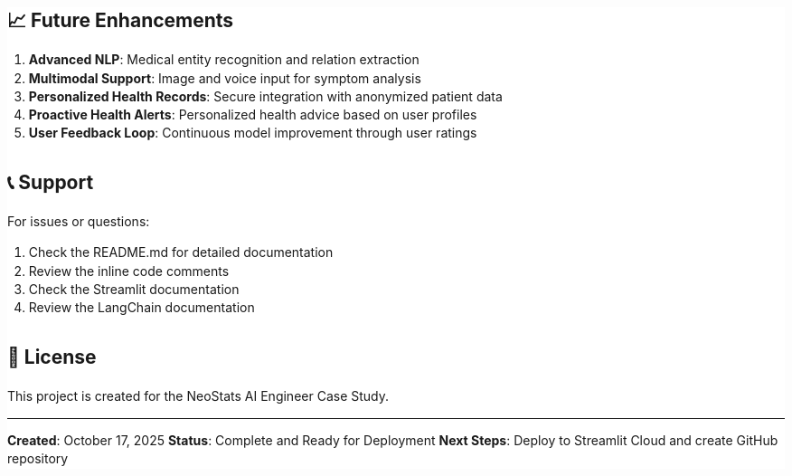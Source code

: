 ## 📈 Future Enhancements

1. **Advanced NLP**: Medical entity recognition and relation extraction
2. **Multimodal Support**: Image and voice input for symptom analysis
3. **Personalized Health Records**: Secure integration with anonymized patient data
4. **Proactive Health Alerts**: Personalized health advice based on user profiles
5. **User Feedback Loop**: Continuous model improvement through user ratings

## 📞 Support

For issues or questions:
1. Check the README.md for detailed documentation
2. Review the inline code comments
3. Check the Streamlit documentation
4. Review the LangChain documentation

## 📄 License

This project is created for the NeoStats AI Engineer Case Study.

---

**Created**: October 17, 2025
**Status**: Complete and Ready for Deployment
**Next Steps**: Deploy to Streamlit Cloud and create GitHub repository
